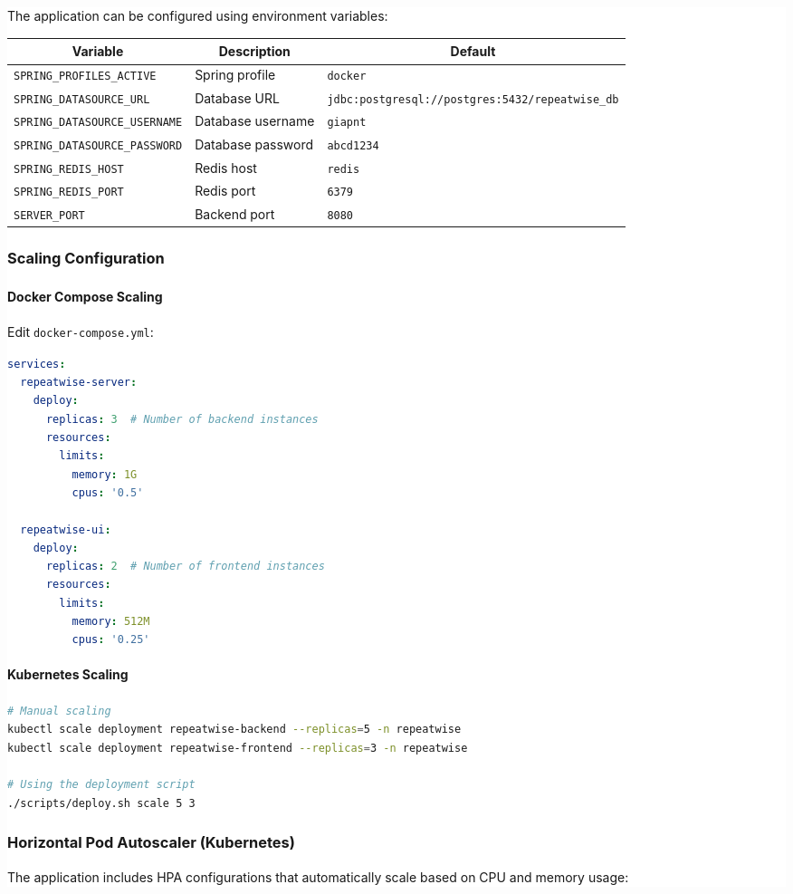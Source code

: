 The application can be configured using environment variables:

| Variable | Description | Default |
|----------|-------------|---------|
| `SPRING_PROFILES_ACTIVE` | Spring profile | `docker` |
| `SPRING_DATASOURCE_URL` | Database URL | `jdbc:postgresql://postgres:5432/repeatwise_db` |
| `SPRING_DATASOURCE_USERNAME` | Database username | `giapnt` |
| `SPRING_DATASOURCE_PASSWORD` | Database password | `abcd1234` |
| `SPRING_REDIS_HOST` | Redis host | `redis` |
| `SPRING_REDIS_PORT` | Redis port | `6379` |
| `SERVER_PORT` | Backend port | `8080` |

### Scaling Configuration

#### Docker Compose Scaling
Edit `docker-compose.yml`:
```yaml
services:
  repeatwise-server:
    deploy:
      replicas: 3  # Number of backend instances
      resources:
        limits:
          memory: 1G
          cpus: '0.5'
  
  repeatwise-ui:
    deploy:
      replicas: 2  # Number of frontend instances
      resources:
        limits:
          memory: 512M
          cpus: '0.25'
```

#### Kubernetes Scaling
```bash
# Manual scaling
kubectl scale deployment repeatwise-backend --replicas=5 -n repeatwise
kubectl scale deployment repeatwise-frontend --replicas=3 -n repeatwise

# Using the deployment script
./scripts/deploy.sh scale 5 3
```

### Horizontal Pod Autoscaler (Kubernetes)

The application includes HPA configurations that automatically scale based on CPU and memory usage:
